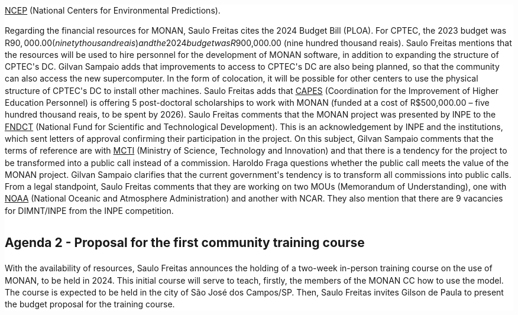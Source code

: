 [NCEP](https://translate.google.com/website?sl=pt&tl=en&hl=pt-BR&client=webapp&u=https://www.weather.gov/ncep/)
(National Centers for Environmental Predictions).

Regarding the financial resources for MONAN, Saulo Freitas cites the
2024 Budget Bill (PLOA). For CPTEC, the 2023 budget was R$90,000.00
(ninety thousand reais) and the 2024 budget was R$900,000.00 (nine
hundred thousand reais). Saulo Freitas mentions that the resources will
be used to hire personnel for the development of MONAN software, in
addition to expanding the structure of CPTEC's DC. Gilvan Sampaio adds
that improvements to access to CPTEC's DC are also being planned, so
that the community can also access the new supercomputer. In the form of
colocation, it will be possible for other centers to use the physical
structure of CPTEC's DC to install other machines. Saulo Freitas adds
that
[CAPES](https://translate.google.com/website?sl=pt&tl=en&hl=pt-BR&client=webapp&u=https://www.gov.br/capes/pt-br)
(Coordination for the Improvement of Higher Education Personnel) is
offering 5 post-doctoral scholarships to work with MONAN (funded at a
cost of R$500,000.00 – five hundred thousand reais, to be spent by
2026). Saulo Freitas comments that the MONAN project was presented by
INPE to the
[FNDCT](https://translate.google.com/website?sl=pt&tl=en&hl=pt-BR&client=webapp&u=http://www.finep.gov.br/a-finep-externo/fndct)
(National Fund for Scientific and Technological Development). This is an
acknowledgement by INPE and the institutions, which sent letters of
approval confirming their participation in the project. On this subject,
Gilvan Sampaio comments that the terms of reference are with
[MCTI](https://translate.google.com/website?sl=pt&tl=en&hl=pt-BR&client=webapp&u=https://www.gov.br/mcti/pt-br)
(Ministry of Science, Technology and Innovation) and that there is a
tendency for the project to be transformed into a public call instead of
a commission. Haroldo Fraga questions whether the public call meets the
value of the MONAN project. Gilvan Sampaio clarifies that the current
government's tendency is to transform all commissions into public calls.
From a legal standpoint, Saulo Freitas comments that they are working on
two MOUs (Memorandum of Understanding), one with
[NOAA](https://translate.google.com/website?sl=pt&tl=en&hl=pt-BR&client=webapp&u=https://www.noaa.gov/)
(National Oceanic and Atmosphere Administration) and another with NCAR.
They also mention that there are 9 vacancies for DIMNT/INPE from the
INPE competition.

## Agenda 2 - Proposal for the first community training course

With the availability of resources, Saulo Freitas announces the holding
of a two-week in-person training course on the use of MONAN, to be held
in 2024. This initial course will serve to teach, firstly, the members
of the MONAN CC how to use the model. The course is expected to be held
in the city of São José dos Campos/SP. Then, Saulo Freitas invites
Gilson de Paula to present the budget proposal for the training course.
